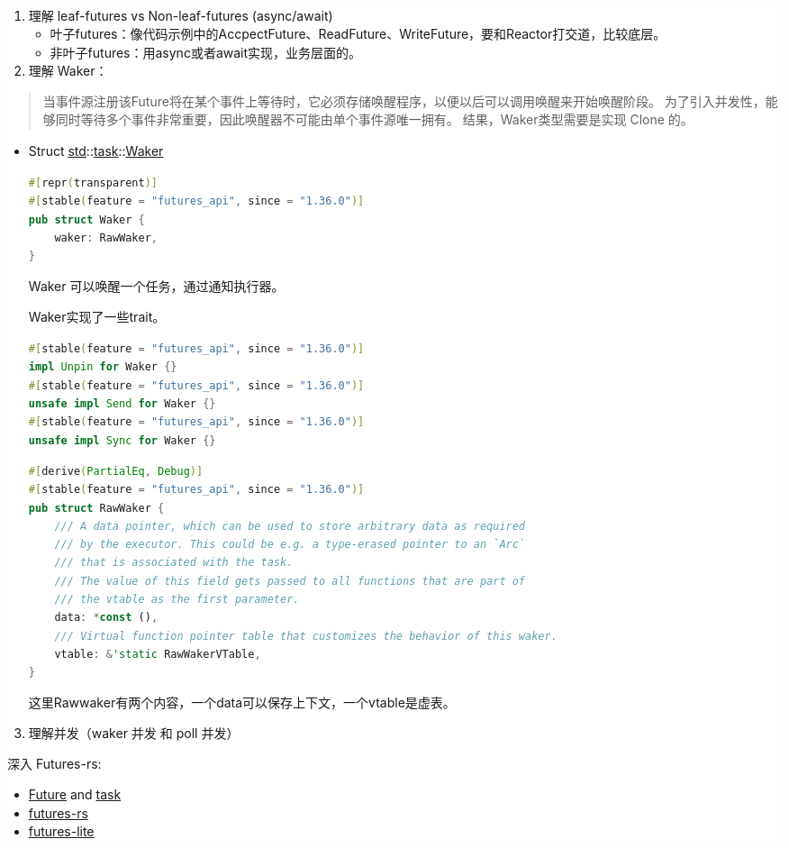 1. 理解 leaf-futures vs Non-leaf-futures (async/await)
   * 叶子futures：像代码示例中的AccpectFuture、ReadFuture、WriteFuture，要和Reactor打交道，比较底层。
   * 非叶子futures：用async或者await实现，业务层面的。
2. 理解 Waker：

> 当事件源注册该Future将在某个事件上等待时，它必须存储唤醒程序，以便以后可以调用唤醒来开始唤醒阶段。 为了引入并发性，能够同时等待多个事件非常重要，因此唤醒器不可能由单个事件源唯一拥有。 结果，Waker类型需要是实现 Clone 的。

- Struct [std](https://doc.rust-lang.org/std/index.html)::[task](https://doc.rust-lang.org/std/task/index.html)::[Waker](https://doc.rust-lang.org/std/task/struct.Waker.html#)

  ```rust
  #[repr(transparent)]
  #[stable(feature = "futures_api", since = "1.36.0")]
  pub struct Waker {
      waker: RawWaker,
  }
  ```

  Waker 可以唤醒一个任务，通过通知执行器。

  Waker实现了一些trait。

  ```rust
  #[stable(feature = "futures_api", since = "1.36.0")]
  impl Unpin for Waker {}
  #[stable(feature = "futures_api", since = "1.36.0")]
  unsafe impl Send for Waker {}
  #[stable(feature = "futures_api", since = "1.36.0")]
  unsafe impl Sync for Waker {}
  ```

  ```rust
  #[derive(PartialEq, Debug)]
  #[stable(feature = "futures_api", since = "1.36.0")]
  pub struct RawWaker {
      /// A data pointer, which can be used to store arbitrary data as required
      /// by the executor. This could be e.g. a type-erased pointer to an `Arc`
      /// that is associated with the task.
      /// The value of this field gets passed to all functions that are part of
      /// the vtable as the first parameter.
      data: *const (),
      /// Virtual function pointer table that customizes the behavior of this waker.
      vtable: &'static RawWakerVTable,
  }
  ```

  这里Rawwaker有两个内容，一个data可以保存上下文，一个vtable是虚表。

3. 理解并发（waker 并发 和 poll 并发）

深入 Futures-rs:

- [Future](https://doc.rust-lang.org/std/future/index.html) and [task](https://doc.rust-lang.org/std/task/index.html)
- [futures-rs](https://github.com/rust-lang/futures-rs)
- [futures-lite](https://github.com/smol-rs/futures-lite)
